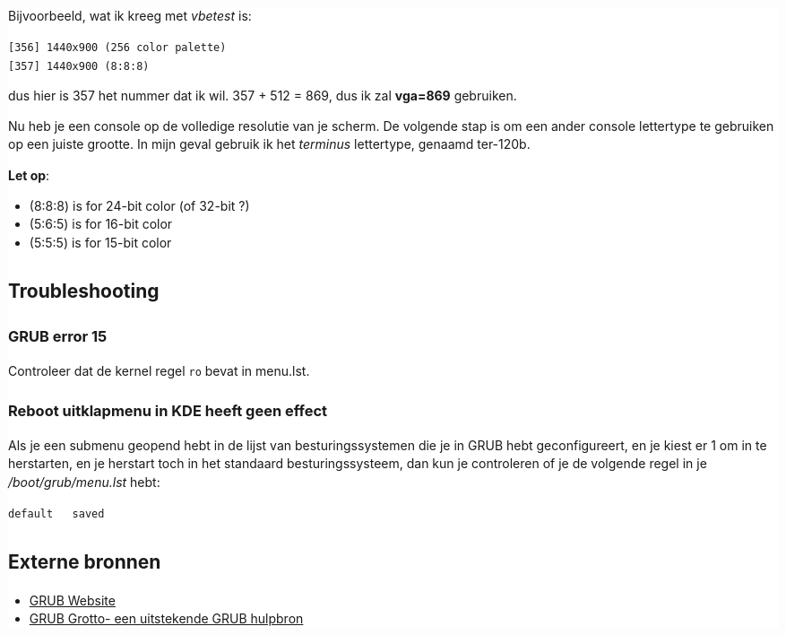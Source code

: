 Bijvoorbeeld, wat ik kreeg met *vbetest* is:

```
[356] 1440x900 (256 color palette)
[357] 1440x900 (8:8:8)

```

dus hier is 357 het nummer dat ik wil. 357 + 512 = 869, dus ik zal **vga=869** gebruiken.

Nu heb je een console op de volledige resolutie van je scherm. De volgende stap is om een ander console lettertype te gebruiken op een juiste grootte. In mijn geval gebruik ik het *terminus* lettertype, genaamd ter-120b.

**Let op**:

*   (8:8:8) is for 24-bit color (of 32-bit ?)
*   (5:6:5) is for 16-bit color
*   (5:5:5) is for 15-bit color

## Troubleshooting

### GRUB error 15

Controleer dat de kernel regel `ro` bevat in menu.lst.

### Reboot uitklapmenu in KDE heeft geen effect

Als je een submenu geopend hebt in de lijst van besturingssystemen die je in GRUB hebt geconfigureert, en je kiest er 1 om in te herstarten, en je herstart toch in het standaard besturingssysteem, dan kun je controleren of je de volgende regel in je */boot/grub/menu.lst* hebt:

```
default   saved

```

## Externe bronnen

*   [GRUB Website](http://www.gnu.org/software/grub/)
*   [GRUB Grotto- een uitstekende GRUB hulpbron](http://www.troubleshooters.com/linux/grub/index.htm)